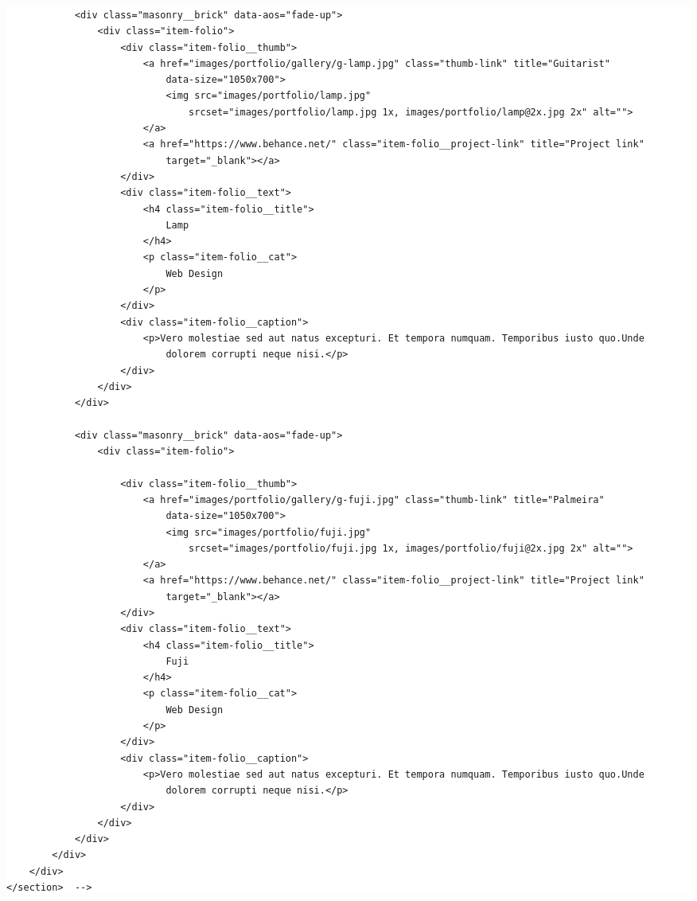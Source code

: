                 <div class="masonry__brick" data-aos="fade-up">
                    <div class="item-folio">
                        <div class="item-folio__thumb">
                            <a href="images/portfolio/gallery/g-lamp.jpg" class="thumb-link" title="Guitarist"
                                data-size="1050x700">
                                <img src="images/portfolio/lamp.jpg"
                                    srcset="images/portfolio/lamp.jpg 1x, images/portfolio/lamp@2x.jpg 2x" alt="">
                            </a>
                            <a href="https://www.behance.net/" class="item-folio__project-link" title="Project link"
                                target="_blank"></a>
                        </div>
                        <div class="item-folio__text">
                            <h4 class="item-folio__title">
                                Lamp
                            </h4>
                            <p class="item-folio__cat">
                                Web Design
                            </p>
                        </div>
                        <div class="item-folio__caption">
                            <p>Vero molestiae sed aut natus excepturi. Et tempora numquam. Temporibus iusto quo.Unde
                                dolorem corrupti neque nisi.</p>
                        </div>
                    </div>
                </div>

                <div class="masonry__brick" data-aos="fade-up">
                    <div class="item-folio">

                        <div class="item-folio__thumb">
                            <a href="images/portfolio/gallery/g-fuji.jpg" class="thumb-link" title="Palmeira"
                                data-size="1050x700">
                                <img src="images/portfolio/fuji.jpg"
                                    srcset="images/portfolio/fuji.jpg 1x, images/portfolio/fuji@2x.jpg 2x" alt="">
                            </a>
                            <a href="https://www.behance.net/" class="item-folio__project-link" title="Project link"
                                target="_blank"></a>
                        </div>
                        <div class="item-folio__text">
                            <h4 class="item-folio__title">
                                Fuji
                            </h4>
                            <p class="item-folio__cat">
                                Web Design
                            </p>
                        </div>
                        <div class="item-folio__caption">
                            <p>Vero molestiae sed aut natus excepturi. Et tempora numquam. Temporibus iusto quo.Unde
                                dolorem corrupti neque nisi.</p>
                        </div>
                    </div>
                </div>
            </div>
        </div>
    </section>  -->
